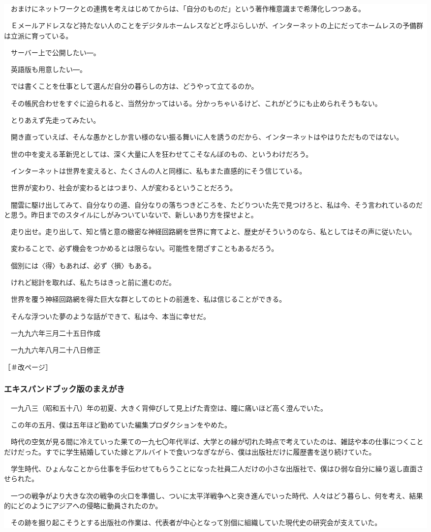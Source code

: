 　おまけにネットワークとの連携を考えはじめてからは、「自分のものだ」という著作権意識まで希薄化しつつある。

　Ｅメールアドレスなど持たない人のことをデジタルホームレスなどと呼ぶらしいが、インターネットの上にだってホームレスの予備群は立派に育っている。

　サーバー上で公開したい―。

　英語版も用意したい―。

　では書くことを仕事として選んだ自分の暮らしの方は、どうやって立てるのか。

　その帳尻合わせをすぐに迫られると、当然分かってはいる。分かっちゃいるけど、これがどうにも止められそうもない。

　とりあえず先走ってみたい。

　開き直っていえば、そんな愚かとしか言い様のない振る舞いに人を誘うのだから、インターネットはやはりただものではない。

　世の中を変える革新児としては、深く大量に人を狂わせてこそなんぼのもの、というわけだろう。



　インターネットは世界を変えると、たくさんの人と同様に、私もまた直感的にそう信じている。

　世界が変わり、社会が変わるとはつまり、人が変わるということだろう。

　闇雲に駆け出してみて、自分なりの道、自分なりの落ちつきどころを、たどりついた先で見つけろと、私は今、そう言われているのだと思う。昨日までのスタイルにしがみついていないで、新しいあり方を探せよと。

　走り出せ。走り出して、知と情と意の緻密な神経回路網を世界に育てよと、歴史がそういうのなら、私としてはその声に従いたい。

　変わることで、必ず機会をつかめるとは限らない。可能性を閉ざすこともあるだろう。

　個別には〈得〉もあれば、必ず〈損〉もある。

　けれど総計を取れば、私たちはきっと前に進むのだ。

　世界を覆う神経回路網を得た巨大な群としてのヒトの前進を、私は信じることができる。

　そんな浮ついた夢のような話ができて、私は今、本当に幸せだ。



　一九九六年三月二十五日作成

　一九九六年八月二十八日修正

［＃改ページ］





### エキスパンドブック版のまえがき



　一九八三（昭和五十八）年の初夏、大きく背伸びして見上げた青空は、瞳に痛いほど高く澄んでいた。

　この年の五月、僕は五年ほど勤めていた編集プロダクションをやめた。

　時代の空気が見る間に冷えていった果ての一九七〇年代半ば、大学との縁が切れた時点で考えていたのは、雑誌や本の仕事につくことだけだった。すでに学生結婚していた嫁とアルバイトで食いつなぎながら、僕は出版社だけに履歴書を送り続けていた。

　学生時代、ひょんなことから仕事を手伝わせてもらうことになった社員二人だけの小さな出版社で、僕はひ弱な自分に繰り返し直面させられた。

　一つの戦争がより大きな次の戦争の火口を準備し、ついに太平洋戦争へと突き進んでいった時代、人々はどう暮らし、何を考え、結果的にどのようにアジアへの侵略に動員されたのか。

　その跡を掘り起こそうとする出版社の作業は、代表者が中心となって別個に組織していた現代史の研究会が支えていた。

